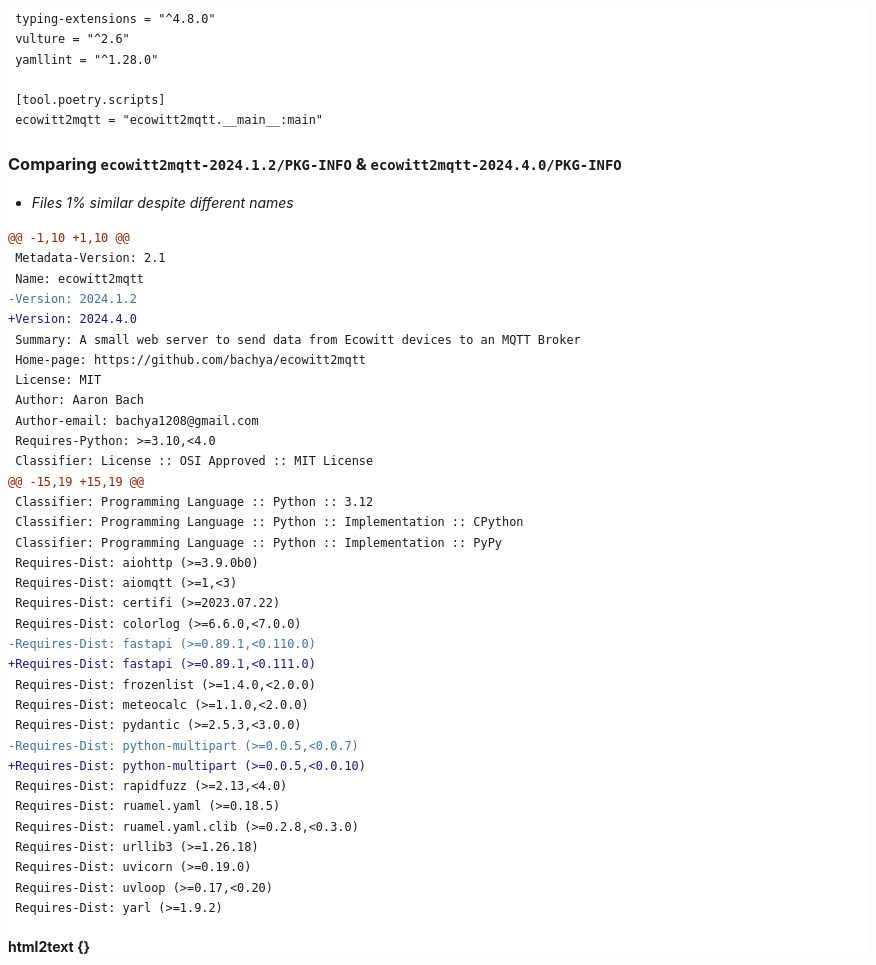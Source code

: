 ```diff
 typing-extensions = "^4.8.0"
 vulture = "^2.6"
 yamllint = "^1.28.0"
 
 [tool.poetry.scripts]
 ecowitt2mqtt = "ecowitt2mqtt.__main__:main"
```

### Comparing `ecowitt2mqtt-2024.1.2/PKG-INFO` & `ecowitt2mqtt-2024.4.0/PKG-INFO`

 * *Files 1% similar despite different names*

```diff
@@ -1,10 +1,10 @@
 Metadata-Version: 2.1
 Name: ecowitt2mqtt
-Version: 2024.1.2
+Version: 2024.4.0
 Summary: A small web server to send data from Ecowitt devices to an MQTT Broker
 Home-page: https://github.com/bachya/ecowitt2mqtt
 License: MIT
 Author: Aaron Bach
 Author-email: bachya1208@gmail.com
 Requires-Python: >=3.10,<4.0
 Classifier: License :: OSI Approved :: MIT License
@@ -15,19 +15,19 @@
 Classifier: Programming Language :: Python :: 3.12
 Classifier: Programming Language :: Python :: Implementation :: CPython
 Classifier: Programming Language :: Python :: Implementation :: PyPy
 Requires-Dist: aiohttp (>=3.9.0b0)
 Requires-Dist: aiomqtt (>=1,<3)
 Requires-Dist: certifi (>=2023.07.22)
 Requires-Dist: colorlog (>=6.6.0,<7.0.0)
-Requires-Dist: fastapi (>=0.89.1,<0.110.0)
+Requires-Dist: fastapi (>=0.89.1,<0.111.0)
 Requires-Dist: frozenlist (>=1.4.0,<2.0.0)
 Requires-Dist: meteocalc (>=1.1.0,<2.0.0)
 Requires-Dist: pydantic (>=2.5.3,<3.0.0)
-Requires-Dist: python-multipart (>=0.0.5,<0.0.7)
+Requires-Dist: python-multipart (>=0.0.5,<0.0.10)
 Requires-Dist: rapidfuzz (>=2.13,<4.0)
 Requires-Dist: ruamel.yaml (>=0.18.5)
 Requires-Dist: ruamel.yaml.clib (>=0.2.8,<0.3.0)
 Requires-Dist: urllib3 (>=1.26.18)
 Requires-Dist: uvicorn (>=0.19.0)
 Requires-Dist: uvloop (>=0.17,<0.20)
 Requires-Dist: yarl (>=1.9.2)
```

#### html2text {}
